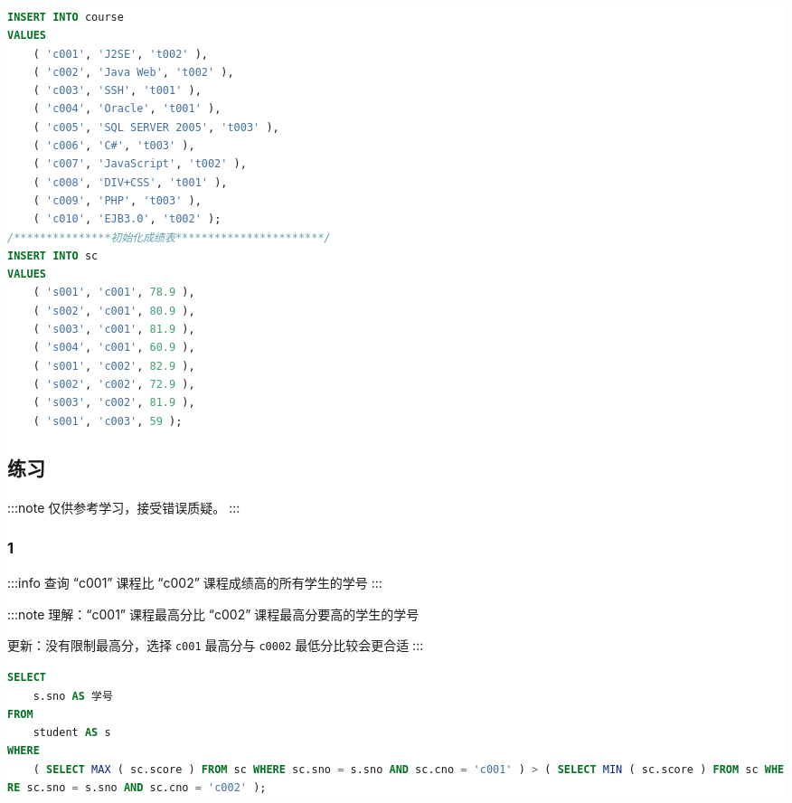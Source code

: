 ```sql
INSERT INTO course
VALUES
	( 'c001', 'J2SE', 't002' ),
	( 'c002', 'Java Web', 't002' ),
	( 'c003', 'SSH', 't001' ),
	( 'c004', 'Oracle', 't001' ),
	( 'c005', 'SQL SERVER 2005', 't003' ),
	( 'c006', 'C#', 't003' ),
	( 'c007', 'JavaScript', 't002' ),
	( 'c008', 'DIV+CSS', 't001' ),
	( 'c009', 'PHP', 't003' ),
	( 'c010', 'EJB3.0', 't002' );
/***************初始化成绩表***********************/
INSERT INTO sc
VALUES
	( 's001', 'c001', 78.9 ),
	( 's002', 'c001', 80.9 ),
	( 's003', 'c001', 81.9 ),
	( 's004', 'c001', 60.9 ),
	( 's001', 'c002', 82.9 ),
	( 's002', 'c002', 72.9 ),
	( 's003', 'c002', 81.9 ),
	( 's001', 'c003', 59 );
```

## 练习

:::note
仅供参考学习，接受错误质疑。
:::

### 1

:::info
查询 “c001” 课程比 “c002” 课程成绩高的所有学生的学号
:::

:::note
理解：“c001” 课程最高分比 “c002” 课程最高分要高的学生的学号

更新：没有限制最高分，选择 `c001` 最高分与 `c0002` 最低分比较会更合适
:::

```sql
SELECT
	s.sno AS 学号
FROM
	student AS s
WHERE
	( SELECT MAX ( sc.score ) FROM sc WHERE sc.sno = s.sno AND sc.cno = 'c001' ) > ( SELECT MIN ( sc.score ) FROM sc WHERE sc.sno = s.sno AND sc.cno = 'c002' );
```
